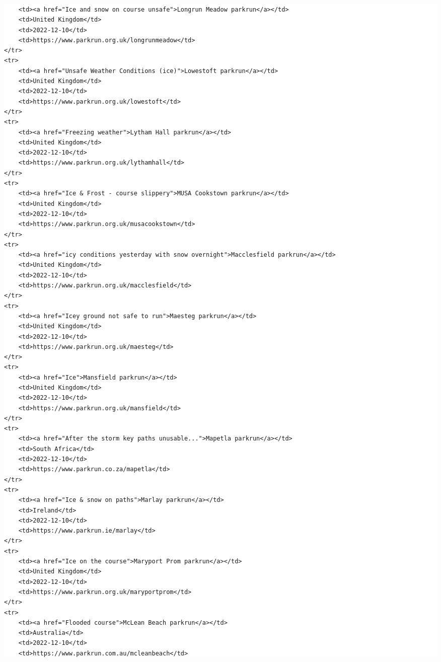         <td><a href="Ice and snow on course unsafe">Longrun Meadow parkrun</a></td>
        <td>United Kingdom</td>
        <td>2022-12-10</td>
        <td>https://www.parkrun.org.uk/longrunmeadow</td>
    </tr>
    <tr>
        <td><a href="Unsafe Weather Conditions (ice)">Lowestoft parkrun</a></td>
        <td>United Kingdom</td>
        <td>2022-12-10</td>
        <td>https://www.parkrun.org.uk/lowestoft</td>
    </tr>
    <tr>
        <td><a href="Freezing weather">Lytham Hall parkrun</a></td>
        <td>United Kingdom</td>
        <td>2022-12-10</td>
        <td>https://www.parkrun.org.uk/lythamhall</td>
    </tr>
    <tr>
        <td><a href="Ice & Frost - course slippery">MUSA Cookstown parkrun</a></td>
        <td>United Kingdom</td>
        <td>2022-12-10</td>
        <td>https://www.parkrun.org.uk/musacookstown</td>
    </tr>
    <tr>
        <td><a href="icy conditions yesterday with snow overnight">Macclesfield parkrun</a></td>
        <td>United Kingdom</td>
        <td>2022-12-10</td>
        <td>https://www.parkrun.org.uk/macclesfield</td>
    </tr>
    <tr>
        <td><a href="Icey ground not safe to run">Maesteg parkrun</a></td>
        <td>United Kingdom</td>
        <td>2022-12-10</td>
        <td>https://www.parkrun.org.uk/maesteg</td>
    </tr>
    <tr>
        <td><a href="Ice">Mansfield parkrun</a></td>
        <td>United Kingdom</td>
        <td>2022-12-10</td>
        <td>https://www.parkrun.org.uk/mansfield</td>
    </tr>
    <tr>
        <td><a href="After the storm key paths unusable...">Mapetla parkrun</a></td>
        <td>South Africa</td>
        <td>2022-12-10</td>
        <td>https://www.parkrun.co.za/mapetla</td>
    </tr>
    <tr>
        <td><a href="Ice & snow on paths">Marlay parkrun</a></td>
        <td>Ireland</td>
        <td>2022-12-10</td>
        <td>https://www.parkrun.ie/marlay</td>
    </tr>
    <tr>
        <td><a href="Ice on the course">Maryport Prom parkrun</a></td>
        <td>United Kingdom</td>
        <td>2022-12-10</td>
        <td>https://www.parkrun.org.uk/maryportprom</td>
    </tr>
    <tr>
        <td><a href="Flooded course">McLean Beach parkrun</a></td>
        <td>Australia</td>
        <td>2022-12-10</td>
        <td>https://www.parkrun.com.au/mcleanbeach</td>